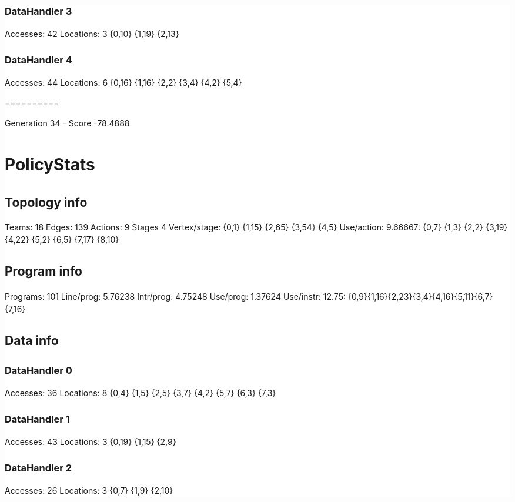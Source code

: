 ### DataHandler 3
Accesses:	42
Locations:	3
{0,10} {1,19} {2,13} 

### DataHandler 4
Accesses:	44
Locations:	6
{0,16} {1,16} {2,2} {3,4} {4,2} {5,4} 


==========

Generation 34 - Score -78.4888

# PolicyStats
## Topology info
Teams:		18
Edges:		139
Actions:	9
Stages		4
Vertex/stage:	{0,1} {1,15} {2,65} {3,54} {4,5} 
Use/action:	9.66667: {0,7} {1,3} {2,2} {3,19} {4,22} {5,2} {6,5} {7,17} {8,10} 

## Program info
Programs:	101
Line/prog:	5.76238
Intr/prog:	4.75248
Use/prog:	1.37624
Use/instr:	12.75: {0,9}{1,16}{2,23}{3,4}{4,16}{5,11}{6,7}{7,16}

## Data info

### DataHandler 0
Accesses:	36
Locations:	8
{0,4} {1,5} {2,5} {3,7} {4,2} {5,7} {6,3} {7,3} 

### DataHandler 1
Accesses:	43
Locations:	3
{0,19} {1,15} {2,9} 

### DataHandler 2
Accesses:	26
Locations:	3
{0,7} {1,9} {2,10} 
